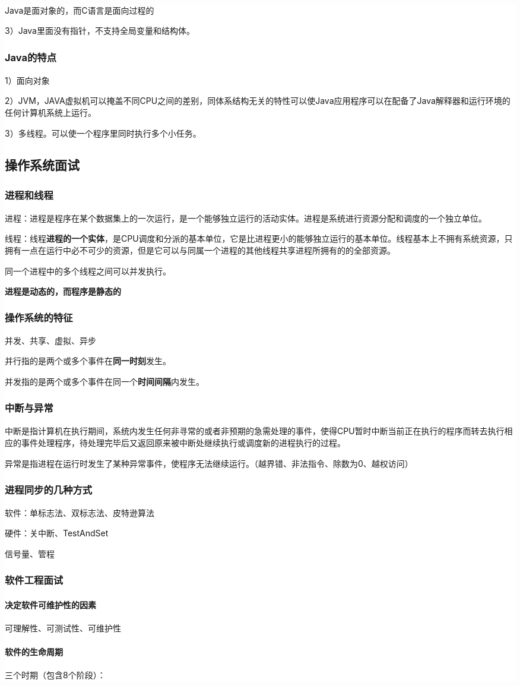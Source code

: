 Java是面对象的，而C语言是面向过程的

3）Java里面没有指针，不支持全局变量和结构体。

### Java的特点

1）面向对象

2）JVM，JAVA虚拟机可以掩盖不同CPU之间的差别，同体系结构无关的特性可以使Java应用程序可以在配备了Java解释器和运行环境的任何计算机系统上运行。

3）多线程。可以使一个程序里同时执行多个小任务。

## 操作系统面试

### 进程和线程

进程：进程是程序在某个数据集上的一次运行，是一个能够独立运行的活动实体。进程是系统进行资源分配和调度的一个独立单位。

线程：线程**进程的一个实体**，是CPU调度和分派的基本单位，它是比进程更小的能够独立运行的基本单位。线程基本上不拥有系统资源，只拥有一点在运行中必不可少的资源，但是它可以与同属一个进程的其他线程共享进程所拥有的的全部资源。

同一个进程中的多个线程之间可以并发执行。

**进程是动态的，而程序是静态的**

### 操作系统的特征

并发、共享、虚拟、异步

并行指的是两个或多个事件在**同一时刻**发生。

并发指的是两个或多个事件在同一个**时间间隔**内发生。

### 中断与异常

中断是指计算机在执行期间，系统内发生任何非寻常的或者非预期的急需处理的事件，使得CPU暂时中断当前正在执行的程序而转去执行相应的事件处理程序，待处理完毕后又返回原来被中断处继续执行或调度新的进程执行的过程。

异常是指进程在运行时发生了某种异常事件，使程序无法继续运行。（越界错、非法指令、除数为0、越权访问）

### 进程同步的几种方式

软件：单标志法、双标志法、皮特逊算法

硬件：关中断、TestAndSet

信号量、管程

### 软件工程面试

#### 决定软件可维护性的因素

可理解性、可测试性、可维护性

#### 软件的生命周期

三个时期（包含8个阶段）：
